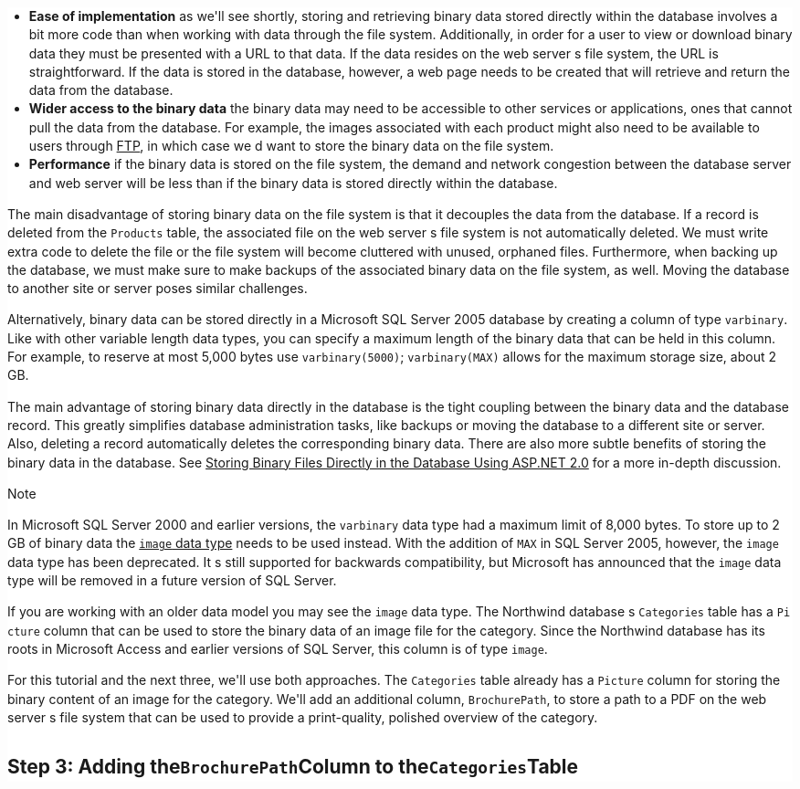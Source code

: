 - **Ease of implementation** as we'll see shortly, storing and retrieving binary data stored directly within the database involves a bit more code than when working with data through the file system. Additionally, in order for a user to view or download binary data they must be presented with a URL to that data. If the data resides on the web server s file system, the URL is straightforward. If the data is stored in the database, however, a web page needs to be created that will retrieve and return the data from the database.
- **Wider access to the binary data** the binary data may need to be accessible to other services or applications, ones that cannot pull the data from the database. For example, the images associated with each product might also need to be available to users through [FTP](http://en.wikipedia.org/wiki/File_Transfer_Protocol), in which case we d want to store the binary data on the file system.
- **Performance** if the binary data is stored on the file system, the demand and network congestion between the database server and web server will be less than if the binary data is stored directly within the database.

The main disadvantage of storing binary data on the file system is that it decouples the data from the database. If a record is deleted from the `Products` table, the associated file on the web server s file system is not automatically deleted. We must write extra code to delete the file or the file system will become cluttered with unused, orphaned files. Furthermore, when backing up the database, we must make sure to make backups of the associated binary data on the file system, as well. Moving the database to another site or server poses similar challenges.

Alternatively, binary data can be stored directly in a Microsoft SQL Server 2005 database by creating a column of type `varbinary`. Like with other variable length data types, you can specify a maximum length of the binary data that can be held in this column. For example, to reserve at most 5,000 bytes use `varbinary(5000)`; `varbinary(MAX)` allows for the maximum storage size, about 2 GB.

The main advantage of storing binary data directly in the database is the tight coupling between the binary data and the database record. This greatly simplifies database administration tasks, like backups or moving the database to a different site or server. Also, deleting a record automatically deletes the corresponding binary data. There are also more subtle benefits of storing the binary data in the database. See [Storing Binary Files Directly in the Database Using ASP.NET 2.0](http://aspnet.4guysfromrolla.com/articles/120606-1.aspx) for a more in-depth discussion.

> [!NOTE]
> In Microsoft SQL Server 2000 and earlier versions, the `varbinary` data type had a maximum limit of 8,000 bytes. To store up to 2 GB of binary data the [`image` data type](https://msdn.microsoft.com/en-us/library/ms187993.aspx) needs to be used instead. With the addition of `MAX` in SQL Server 2005, however, the `image` data type has been deprecated. It s still supported for backwards compatibility, but Microsoft has announced that the `image` data type will be removed in a future version of SQL Server.


If you are working with an older data model you may see the `image` data type. The Northwind database s `Categories` table has a `Picture` column that can be used to store the binary data of an image file for the category. Since the Northwind database has its roots in Microsoft Access and earlier versions of SQL Server, this column is of type `image`.

For this tutorial and the next three, we'll use both approaches. The `Categories` table already has a `Picture` column for storing the binary content of an image for the category. We'll add an additional column, `BrochurePath`, to store a path to a PDF on the web server s file system that can be used to provide a print-quality, polished overview of the category.

## Step 3: Adding the`BrochurePath`Column to the`Categories`Table

